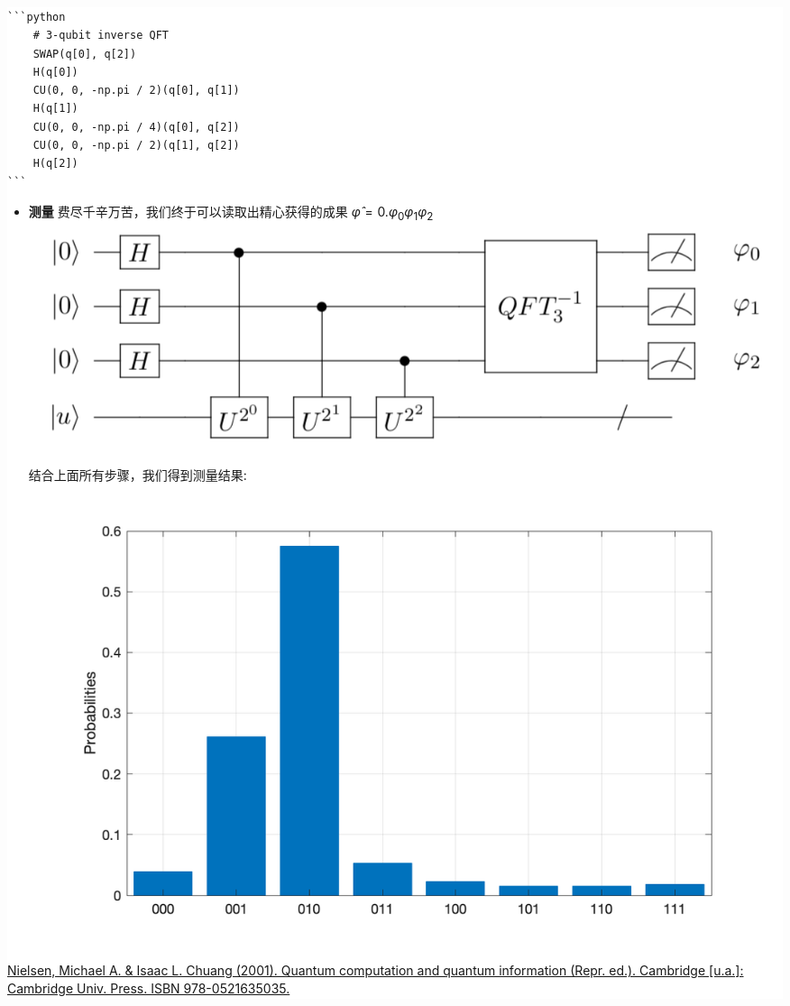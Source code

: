     ```python
        # 3-qubit inverse QFT
        SWAP(q[0], q[2])
        H(q[0])
        CU(0, 0, -np.pi / 2)(q[0], q[1])
        H(q[1])
        CU(0, 0, -np.pi / 4)(q[0], q[2])
        CU(0, 0, -np.pi / 2)(q[1], q[2])
        H(q[2])
    ```
  
  - **测量**
    费尽千辛万苦，我们终于可以读取出精心获得的成果 $\hat{\varphi} = 0.\varphi_0\varphi_1\varphi_2$
     ![measure](./PIC/measure.png)
     结合上面所有步骤，我们得到测量结果: 
    
    ![result](./PIC/result.png)
    

[Nielsen, Michael A. & Isaac L. Chuang (2001). Quantum computation and quantum information (Repr. ed.). Cambridge [u.a.]: Cambridge Univ. Press. ISBN 978-0521635035.]()